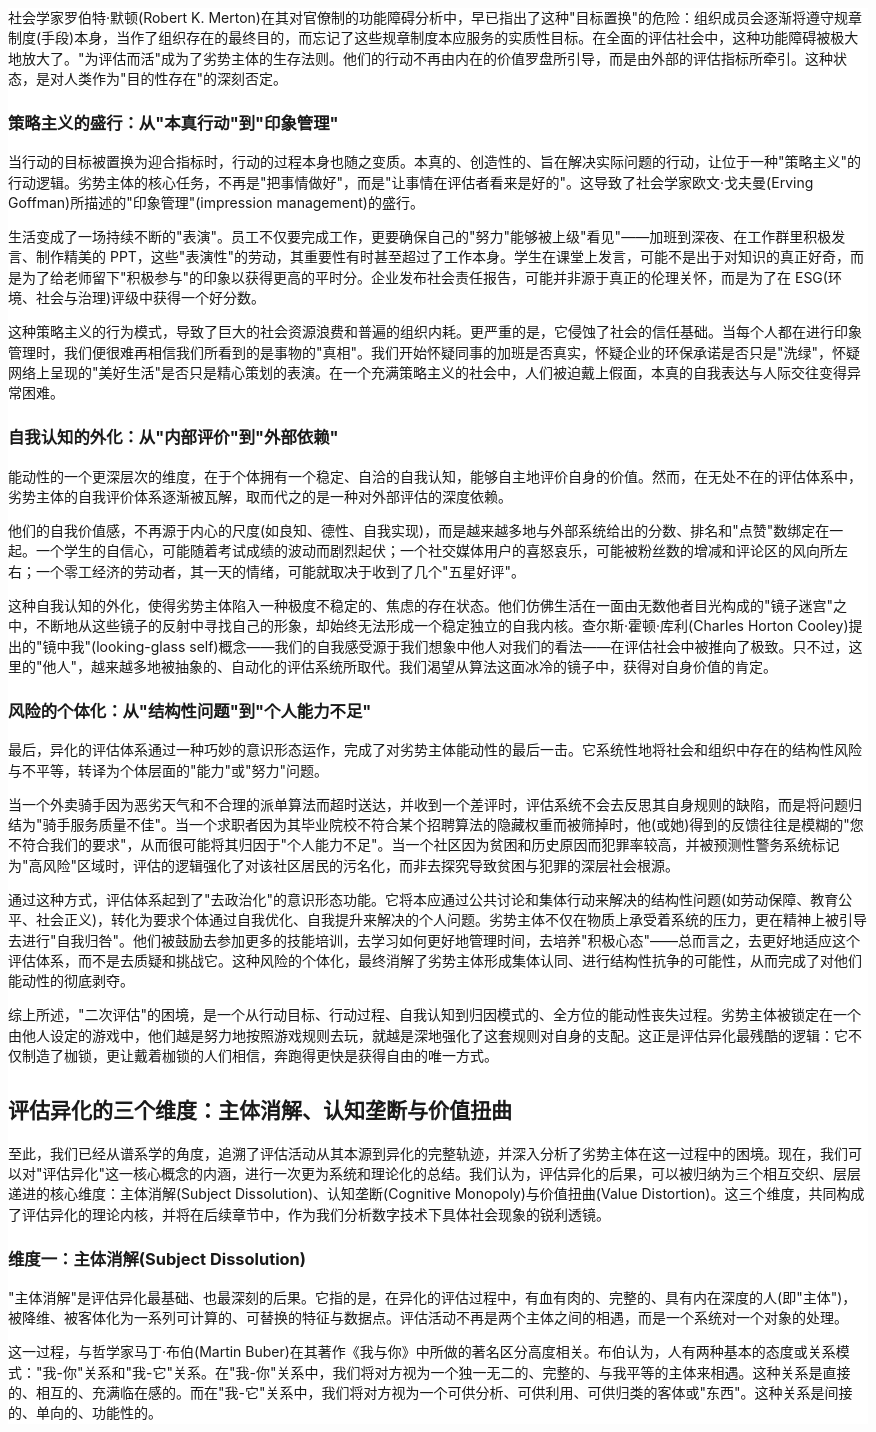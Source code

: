 社会学家罗伯特·默顿(Robert K. Merton)在其对官僚制的功能障碍分析中，早已指出了这种"目标置换"的危险：组织成员会逐渐将遵守规章制度(手段)本身，当作了组织存在的最终目的，而忘记了这些规章制度本应服务的实质性目标。在全面的评估社会中，这种功能障碍被极大地放大了。"为评估而活"成为了劣势主体的生存法则。他们的行动不再由内在的价值罗盘所引导，而是由外部的评估指标所牵引。这种状态，是对人类作为"目的性存在"的深刻否定。

### 策略主义的盛行：从"本真行动"到"印象管理"

当行动的目标被置换为迎合指标时，行动的过程本身也随之变质。本真的、创造性的、旨在解决实际问题的行动，让位于一种"策略主义"的行动逻辑。劣势主体的核心任务，不再是"把事情做好"，而是"让事情在评估者看来是好的"。这导致了社会学家欧文·戈夫曼(Erving Goffman)所描述的"印象管理"(impression management)的盛行。

生活变成了一场持续不断的"表演"。员工不仅要完成工作，更要确保自己的"努力"能够被上级"看见"——加班到深夜、在工作群里积极发言、制作精美的 PPT，这些"表演性"的劳动，其重要性有时甚至超过了工作本身。学生在课堂上发言，可能不是出于对知识的真正好奇，而是为了给老师留下"积极参与"的印象以获得更高的平时分。企业发布社会责任报告，可能并非源于真正的伦理关怀，而是为了在 ESG(环境、社会与治理)评级中获得一个好分数。

这种策略主义的行为模式，导致了巨大的社会资源浪费和普遍的组织内耗。更严重的是，它侵蚀了社会的信任基础。当每个人都在进行印象管理时，我们便很难再相信我们所看到的是事物的"真相"。我们开始怀疑同事的加班是否真实，怀疑企业的环保承诺是否只是"洗绿"，怀疑网络上呈现的"美好生活"是否只是精心策划的表演。在一个充满策略主义的社会中，人们被迫戴上假面，本真的自我表达与人际交往变得异常困难。

### 自我认知的外化：从"内部评价"到"外部依赖"

能动性的一个更深层次的维度，在于个体拥有一个稳定、自洽的自我认知，能够自主地评价自身的价值。然而，在无处不在的评估体系中，劣势主体的自我评价体系逐渐被瓦解，取而代之的是一种对外部评估的深度依赖。

他们的自我价值感，不再源于内心的尺度(如良知、德性、自我实现)，而是越来越多地与外部系统给出的分数、排名和"点赞"数绑定在一起。一个学生的自信心，可能随着考试成绩的波动而剧烈起伏；一个社交媒体用户的喜怒哀乐，可能被粉丝数的增减和评论区的风向所左右；一个零工经济的劳动者，其一天的情绪，可能就取决于收到了几个"五星好评"。

这种自我认知的外化，使得劣势主体陷入一种极度不稳定的、焦虑的存在状态。他们仿佛生活在一面由无数他者目光构成的"镜子迷宫"之中，不断地从这些镜子的反射中寻找自己的形象，却始终无法形成一个稳定独立的自我内核。查尔斯·霍顿·库利(Charles Horton Cooley)提出的"镜中我"(looking-glass self)概念——我们的自我感受源于我们想象中他人对我们的看法——在评估社会中被推向了极致。只不过，这里的"他人"，越来越多地被抽象的、自动化的评估系统所取代。我们渴望从算法这面冰冷的镜子中，获得对自身价值的肯定。

### 风险的个体化：从"结构性问题"到"个人能力不足"

最后，异化的评估体系通过一种巧妙的意识形态运作，完成了对劣势主体能动性的最后一击。它系统性地将社会和组织中存在的结构性风险与不平等，转译为个体层面的"能力"或"努力"问题。

当一个外卖骑手因为恶劣天气和不合理的派单算法而超时送达，并收到一个差评时，评估系统不会去反思其自身规则的缺陷，而是将问题归结为"骑手服务质量不佳"。当一个求职者因为其毕业院校不符合某个招聘算法的隐藏权重而被筛掉时，他(或她)得到的反馈往往是模糊的"您不符合我们的要求"，从而很可能将其归因于"个人能力不足"。当一个社区因为贫困和历史原因而犯罪率较高，并被预测性警务系统标记为"高风险"区域时，评估的逻辑强化了对该社区居民的污名化，而非去探究导致贫困与犯罪的深层社会根源。

通过这种方式，评估体系起到了"去政治化"的意识形态功能。它将本应通过公共讨论和集体行动来解决的结构性问题(如劳动保障、教育公平、社会正义)，转化为要求个体通过自我优化、自我提升来解决的个人问题。劣势主体不仅在物质上承受着系统的压力，更在精神上被引导去进行"自我归咎"。他们被鼓励去参加更多的技能培训，去学习如何更好地管理时间，去培养"积极心态"——总而言之，去更好地适应这个评估体系，而不是去质疑和挑战它。这种风险的个体化，最终消解了劣势主体形成集体认同、进行结构性抗争的可能性，从而完成了对他们能动性的彻底剥夺。

综上所述，"二次评估"的困境，是一个从行动目标、行动过程、自我认知到归因模式的、全方位的能动性丧失过程。劣势主体被锁定在一个由他人设定的游戏中，他们越是努力地按照游戏规则去玩，就越是深地强化了这套规则对自身的支配。这正是评估异化最残酷的逻辑：它不仅制造了枷锁，更让戴着枷锁的人们相信，奔跑得更快是获得自由的唯一方式。

## 评估异化的三个维度：主体消解、认知垄断与价值扭曲

至此，我们已经从谱系学的角度，追溯了评估活动从其本源到异化的完整轨迹，并深入分析了劣势主体在这一过程中的困境。现在，我们可以对"评估异化"这一核心概念的内涵，进行一次更为系统和理论化的总结。我们认为，评估异化的后果，可以被归纳为三个相互交织、层层递进的核心维度：主体消解(Subject Dissolution)、认知垄断(Cognitive Monopoly)与价值扭曲(Value Distortion)。这三个维度，共同构成了评估异化的理论内核，并将在后续章节中，作为我们分析数字技术下具体社会现象的锐利透镜。

### 维度一：主体消解(Subject Dissolution)

"主体消解"是评估异化最基础、也最深刻的后果。它指的是，在异化的评估过程中，有血有肉的、完整的、具有内在深度的人(即"主体")，被降维、被客体化为一系列可计算的、可替换的特征与数据点。评估活动不再是两个主体之间的相遇，而是一个系统对一个对象的处理。

这一过程，与哲学家马丁·布伯(Martin Buber)在其著作《我与你》中所做的著名区分高度相关。布伯认为，人有两种基本的态度或关系模式："我-你"关系和"我-它"关系。在"我-你"关系中，我们将对方视为一个独一无二的、完整的、与我平等的主体来相遇。这种关系是直接的、相互的、充满临在感的。而在"我-它"关系中，我们将对方视为一个可供分析、可供利用、可供归类的客体或"东西"。这种关系是间接的、单向的、功能性的。
